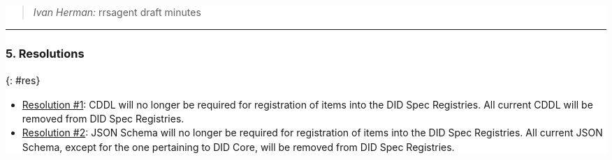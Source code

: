 > *Ivan Herman:* rrsagent draft minutes

---


### 5. Resolutions
{: #res}

* [Resolution #1](#resolution1): CDDL will no longer be required for registration of items into the DID Spec Registries. All current CDDL will be removed from DID Spec Registries.
* [Resolution #2](#resolution2): JSON Schema will no longer be required for registration of items into the DID Spec Registries. All current JSON Schema, except for the one pertaining to DID Core, will be removed from DID Spec Registries.
